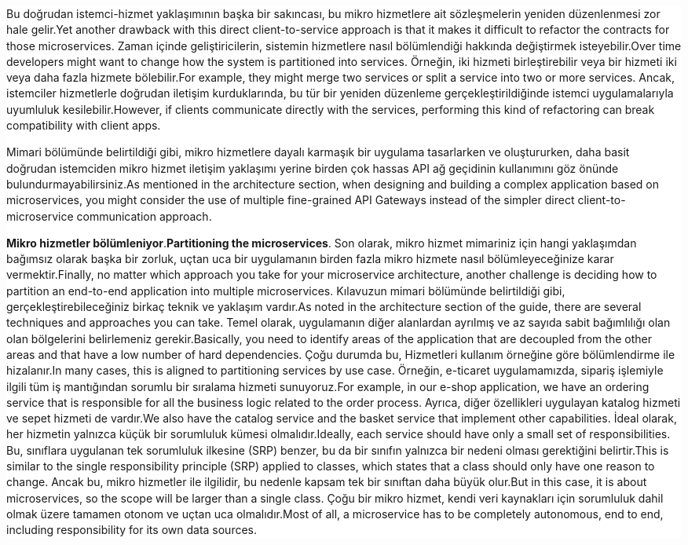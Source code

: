 <span data-ttu-id="4fca3-218">Bu doğrudan istemci-hizmet yaklaşımının başka bir sakıncası, bu mikro hizmetlere ait sözleşmelerin yeniden düzenlenmesi zor hale gelir.</span><span class="sxs-lookup"><span data-stu-id="4fca3-218">Yet another drawback with this direct client-to-service approach is that it makes it difficult to refactor the contracts for those microservices.</span></span> <span data-ttu-id="4fca3-219">Zaman içinde geliştiricilerin, sistemin hizmetlere nasıl bölümlendiği hakkında değiştirmek isteyebilir.</span><span class="sxs-lookup"><span data-stu-id="4fca3-219">Over time developers might want to change how the system is partitioned into services.</span></span> <span data-ttu-id="4fca3-220">Örneğin, iki hizmeti birleştirebilir veya bir hizmeti iki veya daha fazla hizmete bölebilir.</span><span class="sxs-lookup"><span data-stu-id="4fca3-220">For example, they might merge two services or split a service into two or more services.</span></span> <span data-ttu-id="4fca3-221">Ancak, istemciler hizmetlerle doğrudan iletişim kurduklarında, bu tür bir yeniden düzenleme gerçekleştirildiğinde istemci uygulamalarıyla uyumluluk kesilebilir.</span><span class="sxs-lookup"><span data-stu-id="4fca3-221">However, if clients communicate directly with the services, performing this kind of refactoring can break compatibility with client apps.</span></span>

<span data-ttu-id="4fca3-222">Mimari bölümünde belirtildiği gibi, mikro hizmetlere dayalı karmaşık bir uygulama tasarlarken ve oluştururken, daha basit doğrudan istemciden mikro hizmet iletişim yaklaşımı yerine birden çok hassas API ağ geçidinin kullanımını göz önünde bulundurmayabilirsiniz.</span><span class="sxs-lookup"><span data-stu-id="4fca3-222">As mentioned in the architecture section, when designing and building a complex application based on microservices, you might consider the use of multiple fine-grained API Gateways instead of the simpler direct client-to-microservice communication approach.</span></span>

<span data-ttu-id="4fca3-223">**Mikro hizmetler bölümleniyor**.</span><span class="sxs-lookup"><span data-stu-id="4fca3-223">**Partitioning the microservices**.</span></span> <span data-ttu-id="4fca3-224">Son olarak, mikro hizmet mimariniz için hangi yaklaşımdan bağımsız olarak başka bir zorluk, uçtan uca bir uygulamanın birden fazla mikro hizmete nasıl bölümleyeceğinize karar vermektir.</span><span class="sxs-lookup"><span data-stu-id="4fca3-224">Finally, no matter which approach you take for your microservice architecture, another challenge is deciding how to partition an end-to-end application into multiple microservices.</span></span> <span data-ttu-id="4fca3-225">Kılavuzun mimari bölümünde belirtildiği gibi, gerçekleştirebileceğiniz birkaç teknik ve yaklaşım vardır.</span><span class="sxs-lookup"><span data-stu-id="4fca3-225">As noted in the architecture section of the guide, there are several techniques and approaches you can take.</span></span> <span data-ttu-id="4fca3-226">Temel olarak, uygulamanın diğer alanlardan ayrılmış ve az sayıda sabit bağımlılığı olan olan bölgelerini belirlemeniz gerekir.</span><span class="sxs-lookup"><span data-stu-id="4fca3-226">Basically, you need to identify areas of the application that are decoupled from the other areas and that have a low number of hard dependencies.</span></span> <span data-ttu-id="4fca3-227">Çoğu durumda bu, Hizmetleri kullanım örneğine göre bölümlendirme ile hizalanır.</span><span class="sxs-lookup"><span data-stu-id="4fca3-227">In many cases, this is aligned to partitioning services by use case.</span></span> <span data-ttu-id="4fca3-228">Örneğin, e-ticaret uygulamamızda, sipariş işlemiyle ilgili tüm iş mantığından sorumlu bir sıralama hizmeti sunuyoruz.</span><span class="sxs-lookup"><span data-stu-id="4fca3-228">For example, in our e-shop application, we have an ordering service that is responsible for all the business logic related to the order process.</span></span> <span data-ttu-id="4fca3-229">Ayrıca, diğer özellikleri uygulayan katalog hizmeti ve sepet hizmeti de vardır.</span><span class="sxs-lookup"><span data-stu-id="4fca3-229">We also have the catalog service and the basket service that implement other capabilities.</span></span> <span data-ttu-id="4fca3-230">İdeal olarak, her hizmetin yalnızca küçük bir sorumluluk kümesi olmalıdır.</span><span class="sxs-lookup"><span data-stu-id="4fca3-230">Ideally, each service should have only a small set of responsibilities.</span></span> <span data-ttu-id="4fca3-231">Bu, sınıflara uygulanan tek sorumluluk ilkesine (SRP) benzer, bu da bir sınıfın yalnızca bir nedeni olması gerektiğini belirtir.</span><span class="sxs-lookup"><span data-stu-id="4fca3-231">This is similar to the single responsibility principle (SRP) applied to classes, which states that a class should only have one reason to change.</span></span> <span data-ttu-id="4fca3-232">Ancak bu, mikro hizmetler ile ilgilidir, bu nedenle kapsam tek bir sınıftan daha büyük olur.</span><span class="sxs-lookup"><span data-stu-id="4fca3-232">But in this case, it is about microservices, so the scope will be larger than a single class.</span></span> <span data-ttu-id="4fca3-233">Çoğu bir mikro hizmet, kendi veri kaynakları için sorumluluk dahil olmak üzere tamamen otonom ve uçtan uca olmalıdır.</span><span class="sxs-lookup"><span data-stu-id="4fca3-233">Most of all, a microservice has to be completely autonomous, end to end, including responsibility for its own data sources.</span></span>
